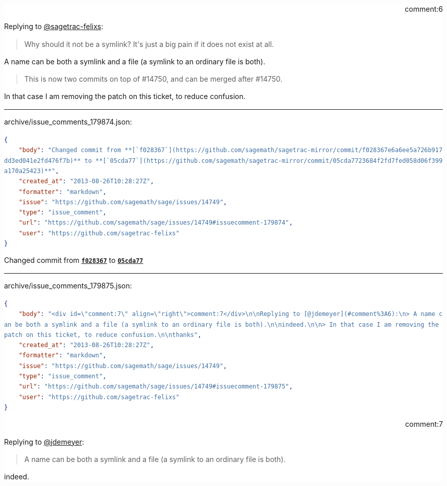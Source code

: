 <div id="comment:6" align="right">comment:6</div>

Replying to [@sagetrac-felixs](#comment%3A5):
> Why should it not be a symlink? It's just a big pain if it does not exist at all.

A name can be both a symlink and a file (a symlink to an ordinary file is both).

> This is now two commits on top of #14750, and can be merged after #14750.

In that case I am removing the patch on this ticket, to reduce confusion.



---

archive/issue_comments_179874.json:
```json
{
    "body": "Changed commit from **[`f028367`](https://github.com/sagemath/sagetrac-mirror/commit/f028367e6a6ee5a726b917dd3ed041e2fd476f7b)** to **[`05cda77`](https://github.com/sagemath/sagetrac-mirror/commit/05cda7723684f2fd7fed058d06f399a170a25423)**",
    "created_at": "2013-08-26T10:28:27Z",
    "formatter": "markdown",
    "issue": "https://github.com/sagemath/sage/issues/14749",
    "type": "issue_comment",
    "url": "https://github.com/sagemath/sage/issues/14749#issuecomment-179874",
    "user": "https://github.com/sagetrac-felixs"
}
```

Changed commit from **[`f028367`](https://github.com/sagemath/sagetrac-mirror/commit/f028367e6a6ee5a726b917dd3ed041e2fd476f7b)** to **[`05cda77`](https://github.com/sagemath/sagetrac-mirror/commit/05cda7723684f2fd7fed058d06f399a170a25423)**



---

archive/issue_comments_179875.json:
```json
{
    "body": "<div id=\"comment:7\" align=\"right\">comment:7</div>\n\nReplying to [@jdemeyer](#comment%3A6):\n> A name can be both a symlink and a file (a symlink to an ordinary file is both).\n\nindeed.\n\n> In that case I am removing the patch on this ticket, to reduce confusion.\n\nthanks",
    "created_at": "2013-08-26T10:28:27Z",
    "formatter": "markdown",
    "issue": "https://github.com/sagemath/sage/issues/14749",
    "type": "issue_comment",
    "url": "https://github.com/sagemath/sage/issues/14749#issuecomment-179875",
    "user": "https://github.com/sagetrac-felixs"
}
```

<div id="comment:7" align="right">comment:7</div>

Replying to [@jdemeyer](#comment%3A6):
> A name can be both a symlink and a file (a symlink to an ordinary file is both).

indeed.
